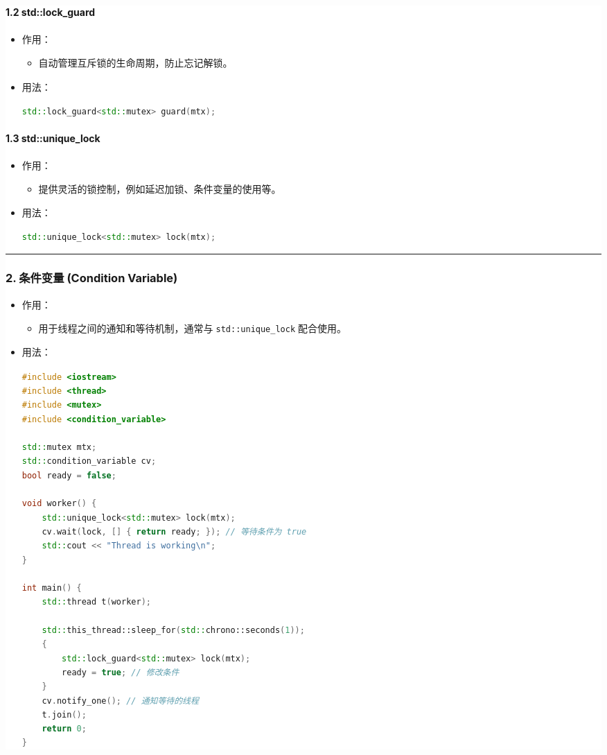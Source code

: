 #### **1.2 std::lock_guard**

- 作用：

  - 自动管理互斥锁的生命周期，防止忘记解锁。

- 用法：

  ```cpp
  std::lock_guard<std::mutex> guard(mtx);
  ```

#### **1.3 std::unique_lock**

- 作用：

  - 提供灵活的锁控制，例如延迟加锁、条件变量的使用等。

- 用法：

  ```cpp
  std::unique_lock<std::mutex> lock(mtx);
  ```

------

### **2. 条件变量 (Condition Variable)**

- 作用：

  - 用于线程之间的通知和等待机制，通常与 `std::unique_lock` 配合使用。

- 用法：

  ```cpp
  #include <iostream>
  #include <thread>
  #include <mutex>
  #include <condition_variable>
  
  std::mutex mtx;
  std::condition_variable cv;
  bool ready = false;
  
  void worker() {
      std::unique_lock<std::mutex> lock(mtx);
      cv.wait(lock, [] { return ready; }); // 等待条件为 true
      std::cout << "Thread is working\n";
  }
  
  int main() {
      std::thread t(worker);
  
      std::this_thread::sleep_for(std::chrono::seconds(1));
      {
          std::lock_guard<std::mutex> lock(mtx);
          ready = true; // 修改条件
      }
      cv.notify_one(); // 通知等待的线程
      t.join();
      return 0;
  }
  ```
